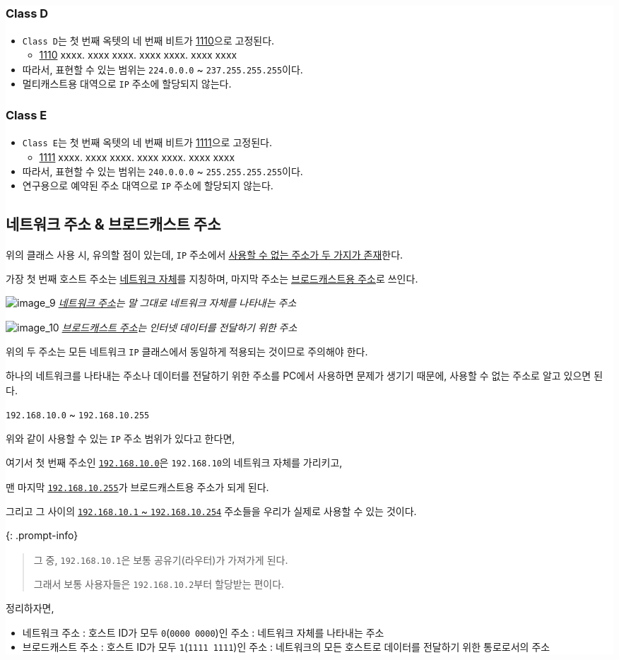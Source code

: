 ### Class D

- `Class D`는 첫 번째 옥텟의 네 번째 비트가 <ins>1110</ins>으로 고정된다.
  - <ins class="blue">1110</ins> xxxx. xxxx xxxx. xxxx xxxx. xxxx xxxx
- 따라서, 표현할 수 있는 범위는 `224.0.0.0` ~ `237.255.255.255`이다.
- 멀티캐스트용 대역으로 `IP` 주소에 할당되지 않는다.

### Class E

- `Class E`는 첫 번째 옥텟의 네 번째 비트가 <ins>1111</ins>으로 고정된다.
  - <ins class="blue">1111</ins> xxxx. xxxx xxxx. xxxx xxxx. xxxx xxxx
- 따라서, 표현할 수 있는 범위는 `240.0.0.0` ~ `255.255.255.255`이다.
- 연구용으로 예약된 주소 대역으로 `IP` 주소에 할당되지 않는다.

## 네트워크 주소 & 브로드캐스트 주소

위의 클래스 사용 시, 유의할 점이 있는데, `IP` 주소에서 <ins>사용할 수 없는 주소가 두 가지가 존재</ins>한다.

가장 첫 번째 호스트 주소는 <ins class="blue">네트워크 자체</ins>를 지칭하며, 마지막 주소는 <ins class="red">브로드캐스트용 주소</ins>로 쓰인다.

![image_9][image_9]
_<ins class="blue">네트워크 주소</ins>는 말 그대로 네트워크 자체를 나타내는 주소_

![image_10][image_10]
_<ins class="red">브로드캐스트 주소</ins>는 인터넷 데이터를 전달하기 위한 주소_

위의 두 주소는 모든 네트워크 `IP` 클래스에서 동일하게 적용되는 것이므로 주의해야 한다.

하나의 네트워크를 나타내는 주소나 데이터를 전달하기 위한 주소를 PC에서 사용하면 문제가 생기기 때문에, 사용할 수 없는 주소로 알고 있으면 된다.

`192.168.10.0` ~ `192.168.10.255`

위와 같이 사용할 수 있는 `IP` 주소 범위가 있다고 한다면,

여기서 첫 번째 주소인 <ins class="blue">`192.168.10.0`</ins>은 `192.168.10`의 네트워크 자체를 가리키고,

맨 마지막 <ins class="red">`192.168.10.255`</ins>가 브로드캐스트용 주소가 되게 된다.

그리고 그 사이의 <ins>`192.168.10.1` ~ `192.168.10.254`</ins> 주소들을 우리가 실제로 사용할 수 있는 것이다.

{: .prompt-info}

> 그 중, `192.168.10.1`은 보통 공유기(라우터)가 가져가게 된다.
>
> 그래서 보통 사용자들은 `192.168.10.2`부터 할당받는 편이다.

정리하자면,

- 네트워크 주소
  : 호스트 ID가 모두 `0`(`0000 0000`)인 주소
  : 네트워크 자체를 나타내는 주소
- 브로드캐스트 주소
  : 호스트 ID가 모두 `1`(`1111 1111`)인 주소
  : 네트워크의 모든 호스트로 데이터를 전달하기 위한 통로로서의 주소


[image_light]: {{page.image-path}}/ip-class_2_light.png
[image_dark]: {{page.image-path}}/ip-class_2_dark.png
[image_1]: {{page.image-path}}/ip-class_1.png
[image_2]: /assets/img/computer-science/network/ip/ip_3.png
[image_3]: {{page.image-path}}/ip-class_3.png
[image_4]: {{page.image-path}}/ip-class_4.png
[image_5]: {{page.image-path}}/ip-class_5.png
[image_6]: {{page.image-path}}/ip-class_6.png
[image_7]: {{page.image-path}}/ip-class_7.png
[image_8]: {{page.image-path}}/ip-class_8.png
[image_9]: {{page.image-path}}/ip-class_9.png
[image_10]: {{page.image-path}}/ip-class_10.png
[ip]: {{site.url}}/posts/ip
[cidr]: {{site.url}}/posts/cidr
[ref_site_1]: https://inpa.tistory.com/entry/WEB-IP-%ED%81%B4%EB%9E%98%EC%8A%A4-%EC%84%9C%EB%B8%8C%EB%84%B7-%EB%A7%88%EC%8A%A4%ED%81%AC-%EC%84%9C%EB%B8%8C%EB%84%B7%ED%8C%85-%EC%B4%9D%EC%A0%95%EB%A6%AC
[ref_site_2]: https://louis-j.tistory.com/entry/IP-%ED%81%B4%EB%9E%98%EC%8A%A4-IP-%EC%A3%BC%EC%86%8C%EC%9D%98-%ED%81%B4%EB%9E%98%EC%8A%A4-A%ED%81%B4%EB%9E%98%EC%8A%A4-B%ED%81%B4%EB%9E%98%EC%8A%A4-C%ED%81%B4%EB%9E%98%EC%8A%A4
[ref_site_3]: https://brunch.co.kr/@swimjiy/44